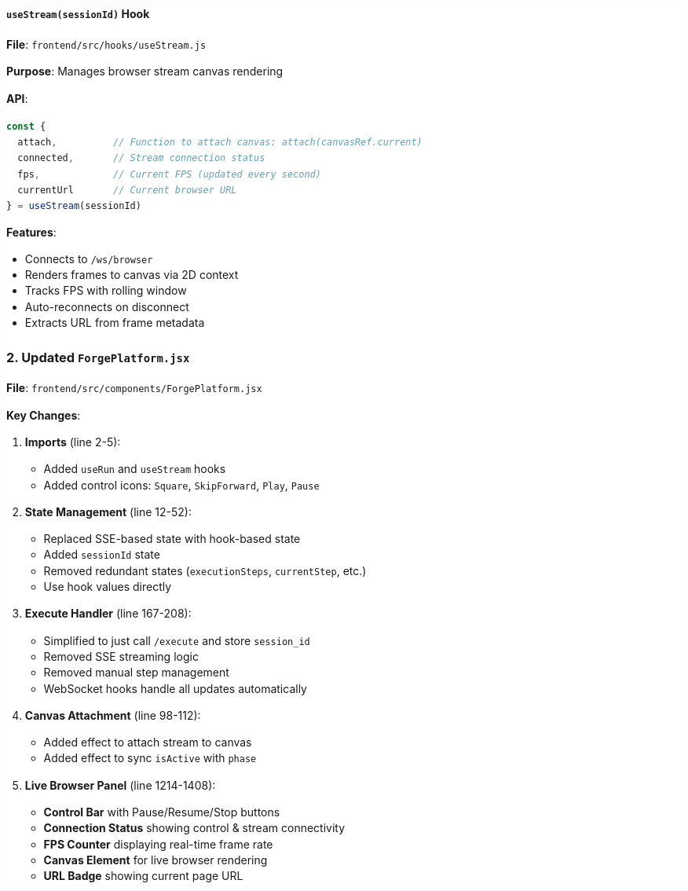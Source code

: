 #### `useStream(sessionId)` Hook

**File**: `frontend/src/hooks/useStream.js`

**Purpose**: Manages browser stream canvas rendering

**API**:
```javascript
const {
  attach,          // Function to attach canvas: attach(canvasRef.current)
  connected,       // Stream connection status
  fps,             // Current FPS (updated every second)
  currentUrl       // Current browser URL
} = useStream(sessionId)
```

**Features**:
- Connects to `/ws/browser`
- Renders frames to canvas via 2D context
- Tracks FPS with rolling window
- Auto-reconnects on disconnect
- Extracts URL from frame metadata

### 2. Updated `ForgePlatform.jsx`

**File**: `frontend/src/components/ForgePlatform.jsx`

**Key Changes**:

1. **Imports** (line 2-5):
   - Added `useRun` and `useStream` hooks
   - Added control icons: `Square`, `SkipForward`, `Play`, `Pause`

2. **State Management** (line 12-52):
   - Replaced SSE-based state with hook-based state
   - Added `sessionId` state
   - Removed redundant states (`executionSteps`, `currentStep`, etc.)
   - Use hook values directly

3. **Execute Handler** (line 167-208):
   - Simplified to just call `/execute` and store `session_id`
   - Removed SSE streaming logic
   - Removed manual step management
   - WebSocket hooks handle all updates automatically

4. **Canvas Attachment** (line 98-112):
   - Added effect to attach stream to canvas
   - Added effect to sync `isActive` with `phase`

5. **Live Browser Panel** (line 1214-1408):
   - **Control Bar** with Pause/Resume/Stop buttons
   - **Connection Status** showing control & stream connectivity
   - **FPS Counter** displaying real-time frame rate
   - **Canvas Element** for live browser rendering
   - **URL Badge** showing current page URL
